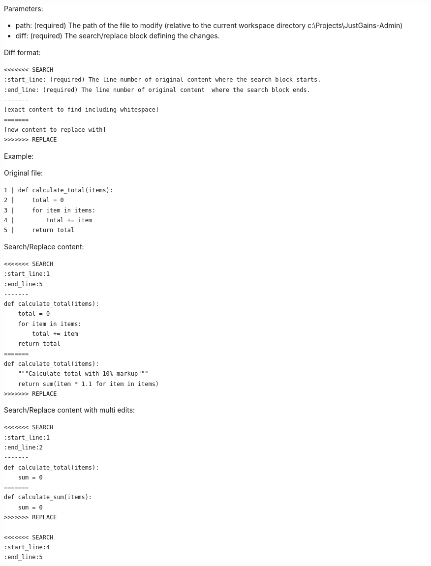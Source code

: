 Parameters:

- path: (required) The path of the file to modify (relative to the current
  workspace directory c:\Projects\JustGains-Admin)
- diff: (required) The search/replace block defining the changes.

Diff format:

```
<<<<<<< SEARCH
:start_line: (required) The line number of original content where the search block starts.
:end_line: (required) The line number of original content  where the search block ends.
-------
[exact content to find including whitespace]
=======
[new content to replace with]
>>>>>>> REPLACE

```

Example:

Original file:

```
1 | def calculate_total(items):
2 |     total = 0
3 |     for item in items:
4 |         total += item
5 |     return total
```

Search/Replace content:

```
<<<<<<< SEARCH
:start_line:1
:end_line:5
-------
def calculate_total(items):
    total = 0
    for item in items:
        total += item
    return total
=======
def calculate_total(items):
    """Calculate total with 10% markup"""
    return sum(item * 1.1 for item in items)
>>>>>>> REPLACE

```

Search/Replace content with multi edits:

```
<<<<<<< SEARCH
:start_line:1
:end_line:2
-------
def calculate_total(items):
    sum = 0
=======
def calculate_sum(items):
    sum = 0
>>>>>>> REPLACE

<<<<<<< SEARCH
:start_line:4
:end_line:5
```